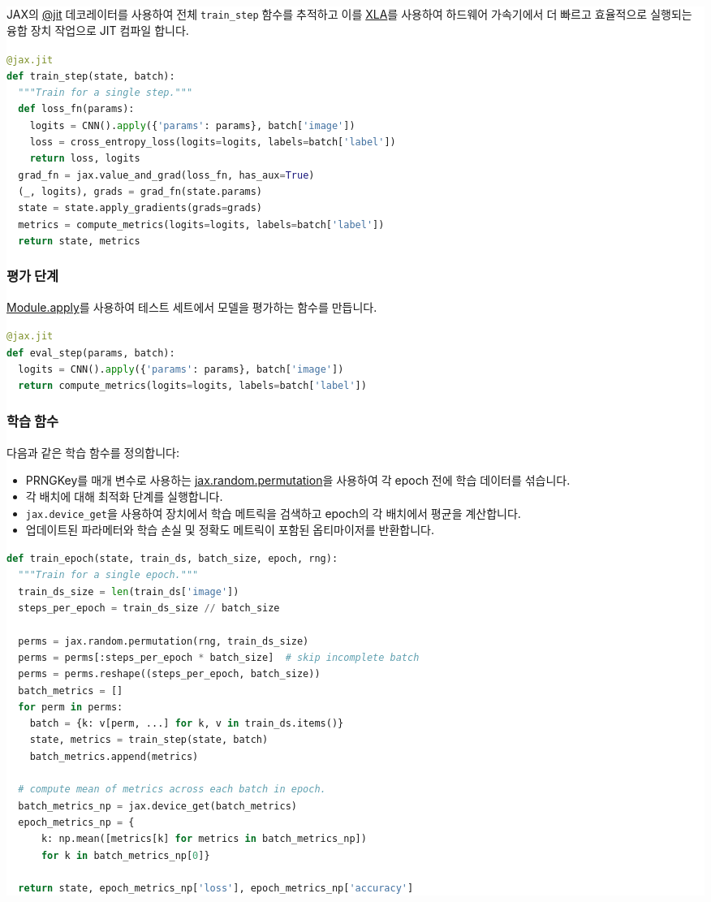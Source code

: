 JAX의 [@jit](https://jax.readthedocs.io/en/latest/jax.html#jax.jit) 데코레이터를 사용하여 전체 `train_step` 함수를 추적하고 이를 [XLA](https://www.tensorflow.org/xla)를 사용하여 하드웨어 가속기에서 더 빠르고 효율적으로 실행되는 융합 장치 작업으로 JIT 컴파일 합니다.

```python
@jax.jit
def train_step(state, batch):
  """Train for a single step."""
  def loss_fn(params):
    logits = CNN().apply({'params': params}, batch['image'])
    loss = cross_entropy_loss(logits=logits, labels=batch['label'])
    return loss, logits
  grad_fn = jax.value_and_grad(loss_fn, has_aux=True)
  (_, logits), grads = grad_fn(state.params)
  state = state.apply_gradients(grads=grads)
  metrics = compute_metrics(logits=logits, labels=batch['label'])
  return state, metrics
```

### 평가 단계

[Module.apply](https://flax.readthedocs.io/en/latest/flax.linen.html#flax.linen.Module.apply)를 사용하여 테스트 세트에서 모델을 평가하는 함수를 만듭니다.

```python
@jax.jit
def eval_step(params, batch):
  logits = CNN().apply({'params': params}, batch['image'])
  return compute_metrics(logits=logits, labels=batch['label'])
```

### 학습 함수

다음과 같은 학습 함수를 정의합니다:

- PRNGKey를 매개 변수로 사용하는 [jax.random.permutation](https://jax.readthedocs.io/en/latest/_autosummary/jax.random.permutation.html)을 사용하여 각 epoch 전에 학습 데이터를 섞습니다.
- 각 배치에 대해 최적화 단계를 실행합니다.
- `jax.device_get`을 사용하여 장치에서 학습 메트릭을 검색하고 epoch의 각 배치에서 평균을 계산합니다.
- 업데이트된 파라메터와 학습 손실 및 정확도 메트릭이 포함된 옵티마이저를 반환합니다.

```python
def train_epoch(state, train_ds, batch_size, epoch, rng):
  """Train for a single epoch."""
  train_ds_size = len(train_ds['image'])
  steps_per_epoch = train_ds_size // batch_size

  perms = jax.random.permutation(rng, train_ds_size)
  perms = perms[:steps_per_epoch * batch_size]  # skip incomplete batch
  perms = perms.reshape((steps_per_epoch, batch_size))
  batch_metrics = []
  for perm in perms:
    batch = {k: v[perm, ...] for k, v in train_ds.items()}
    state, metrics = train_step(state, batch)
    batch_metrics.append(metrics)

  # compute mean of metrics across each batch in epoch.
  batch_metrics_np = jax.device_get(batch_metrics)
  epoch_metrics_np = {
      k: np.mean([metrics[k] for metrics in batch_metrics_np])
      for k in batch_metrics_np[0]}

  return state, epoch_metrics_np['loss'], epoch_metrics_np['accuracy']
```
